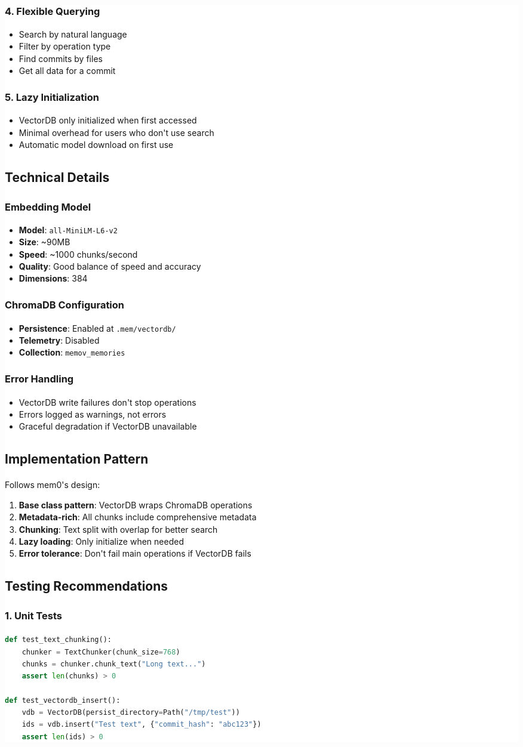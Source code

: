 ### 4. Flexible Querying
- Search by natural language
- Filter by operation type
- Find commits by files
- Get all data for a commit

### 5. Lazy Initialization
- VectorDB only initialized when first accessed
- Minimal overhead for users who don't use search
- Automatic model download on first use

## Technical Details

### Embedding Model
- **Model**: `all-MiniLM-L6-v2`
- **Size**: ~90MB
- **Speed**: ~1000 chunks/second
- **Quality**: Good balance of speed and accuracy
- **Dimensions**: 384

### ChromaDB Configuration
- **Persistence**: Enabled at `.mem/vectordb/`
- **Telemetry**: Disabled
- **Collection**: `memov_memories`

### Error Handling
- VectorDB write failures don't stop operations
- Errors logged as warnings, not errors
- Graceful degradation if VectorDB unavailable

## Implementation Pattern

Follows mem0's design:

1. **Base class pattern**: VectorDB wraps ChromaDB operations
2. **Metadata-rich**: All chunks include comprehensive metadata
3. **Chunking**: Text split with overlap for better search
4. **Lazy loading**: Only initialize when needed
5. **Error tolerance**: Don't fail main operations if VectorDB fails

## Testing Recommendations

### 1. Unit Tests
```python
def test_text_chunking():
    chunker = TextChunker(chunk_size=768)
    chunks = chunker.chunk_text("Long text...")
    assert len(chunks) > 0

def test_vectordb_insert():
    vdb = VectorDB(persist_directory=Path("/tmp/test"))
    ids = vdb.insert("Test text", {"commit_hash": "abc123"})
    assert len(ids) > 0
```
